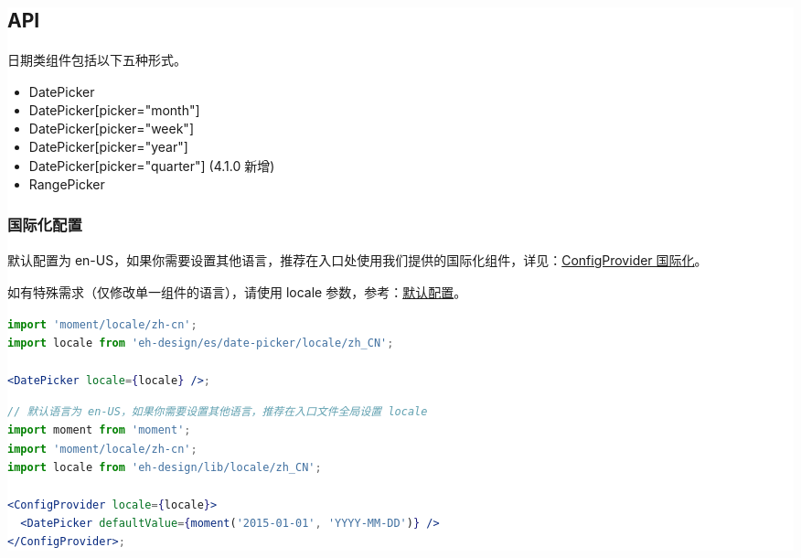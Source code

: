 <code src="demos/data-enter/date-picker/date-render.tsx" title="定制日期单元格" desc="使用 `dateRender` 可以自定义日期单元格的内容和样式。"></code>

<code src="demos/data-enter/date-picker/status.tsx" title="自定义状态" desc="使用 `status` 为 DatePicker 添加状态，可选 `error` 或者 `warning`。"></code>

<code src="demos/data-enter/date-picker/bordered.tsx" title="无边框" desc="无边框样式。"></code>

<code src="demos/data-enter/date-picker/placement.tsx" title="基本" desc="可以通过 `placement` 手动指定弹出的位置。"></code>

<code src="demos/data-enter/date-picker/mode.tsx" title="受控面板" desc="通过组合 `mode` 与 `onPanelChange` 控制要展示的面板。"></code>

<code src="demos/data-enter/date-picker/start-end.tsx" title="自定义日期范围选择" desc="当 `RangePicker` 无法满足业务需求时，可以使用两个 `DatePicker` 实现类似的功能。"></code>

<code src="demos/data-enter/date-picker/suffix.tsx" title="后缀图标" desc="最简单的用法，在浮层中可以选择或者输入日期。"></code>

## API

日期类组件包括以下五种形式。

- DatePicker
- DatePicker\[picker="month"]
- DatePicker\[picker="week"]
- DatePicker\[picker="year"]
- DatePicker\[picker="quarter"] (4.1.0 新增)
- RangePicker

### 国际化配置

默认配置为 en-US，如果你需要设置其他语言，推荐在入口处使用我们提供的国际化组件，详见：[ConfigProvider 国际化](https://ant.design/components/config-provider-cn/)。

如有特殊需求（仅修改单一组件的语言），请使用 locale 参数，参考：[默认配置](https://github.com/ant-design/ant-design/blob/master/components/date-picker/locale/example.json)。

```jsx | pure
import 'moment/locale/zh-cn';
import locale from 'eh-design/es/date-picker/locale/zh_CN';

<DatePicker locale={locale} />;
```

```jsx | pure
// 默认语言为 en-US，如果你需要设置其他语言，推荐在入口文件全局设置 locale
import moment from 'moment';
import 'moment/locale/zh-cn';
import locale from 'eh-design/lib/locale/zh_CN';

<ConfigProvider locale={locale}>
  <DatePicker defaultValue={moment('2015-01-01', 'YYYY-MM-DD')} />
</ConfigProvider>;
```
